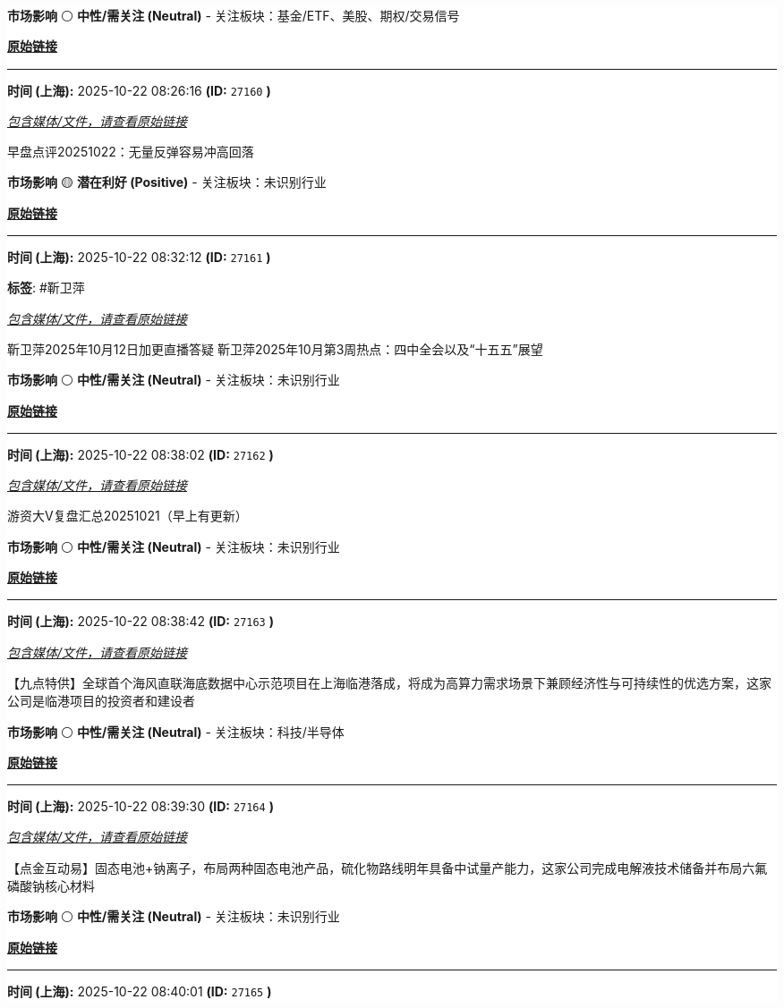 **市场影响** ⚪ **中性/需关注 (Neutral)** - 关注板块：基金/ETF、美股、期权/交易信号

**[原始链接](https://t.me/clsvip/27158)**

---
**时间 (上海):** 2025-10-22 08:26:16 **(ID:** `27160` **)**

*[包含媒体/文件，请查看原始链接](https://t.me/s/clsvip)*

早盘点评20251022：无量反弹容易冲高回落

**市场影响** 🟡 **潜在利好 (Positive)** - 关注板块：未识别行业

**[原始链接](https://t.me/clsvip/27160)**

---
**时间 (上海):** 2025-10-22 08:32:12 **(ID:** `27161` **)**

**标签**: #靳卫萍

*[包含媒体/文件，请查看原始链接](https://t.me/s/clsvip)*

靳卫萍2025年10月12日加更直播答疑
靳卫萍2025年10月第3周热点：四中全会以及“十五五”展望

**市场影响** ⚪ **中性/需关注 (Neutral)** - 关注板块：未识别行业

**[原始链接](https://t.me/clsvip/27161)**

---
**时间 (上海):** 2025-10-22 08:38:02 **(ID:** `27162` **)**

*[包含媒体/文件，请查看原始链接](https://t.me/s/clsvip)*

游资大V复盘汇总20251021（早上有更新）

**市场影响** ⚪ **中性/需关注 (Neutral)** - 关注板块：未识别行业

**[原始链接](https://t.me/clsvip/27162)**

---
**时间 (上海):** 2025-10-22 08:38:42 **(ID:** `27163` **)**

*[包含媒体/文件，请查看原始链接](https://t.me/s/clsvip)*

【九点特供】全球首个海风直联海底数据中心示范项目在上海临港落成，将成为高算力需求场景下兼顾经济性与可持续性的优选方案，这家公司是临港项目的投资者和建设者

**市场影响** ⚪ **中性/需关注 (Neutral)** - 关注板块：科技/半导体

**[原始链接](https://t.me/clsvip/27163)**

---
**时间 (上海):** 2025-10-22 08:39:30 **(ID:** `27164` **)**

*[包含媒体/文件，请查看原始链接](https://t.me/s/clsvip)*

【点金互动易】固态电池+钠离子，布局两种固态电池产品，硫化物路线明年具备中试量产能力，这家公司完成电解液技术储备并布局六氟磷酸钠核心材料

**市场影响** ⚪ **中性/需关注 (Neutral)** - 关注板块：未识别行业

**[原始链接](https://t.me/clsvip/27164)**

---
**时间 (上海):** 2025-10-22 08:40:01 **(ID:** `27165` **)**
